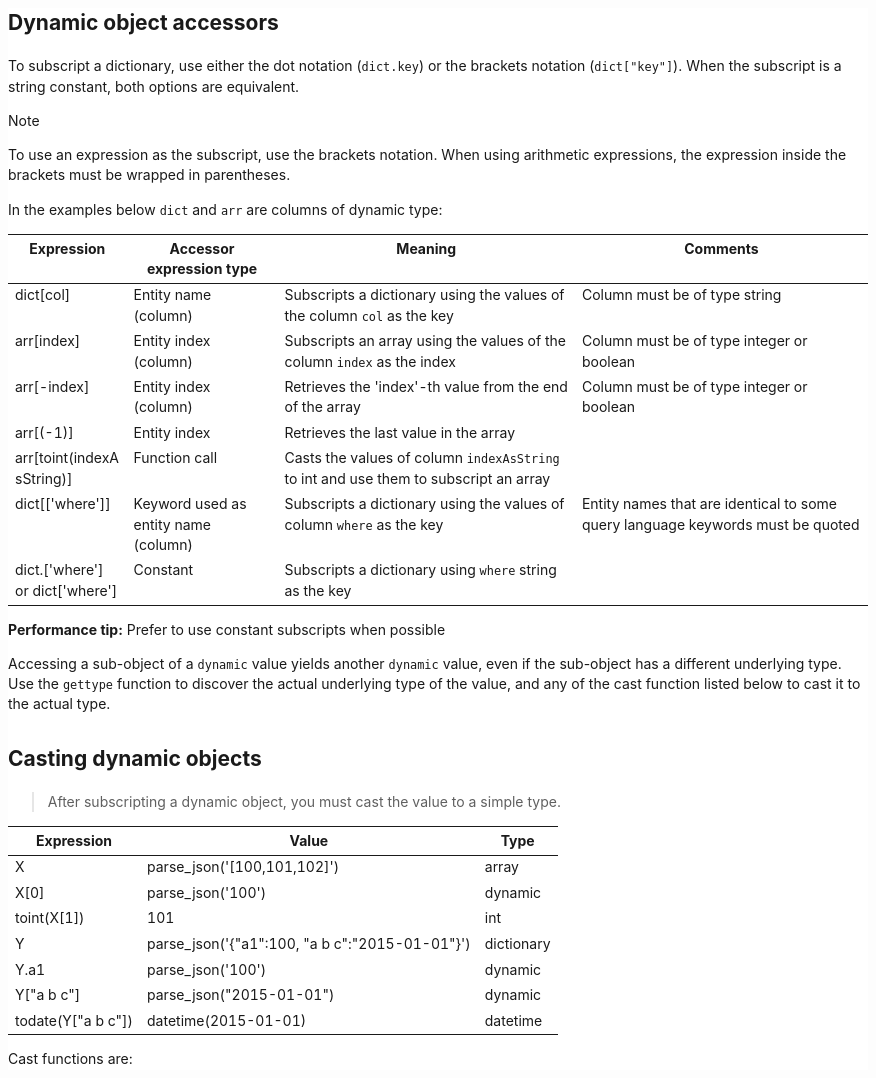 ## Dynamic object accessors

To subscript a dictionary, use either the dot notation (`dict.key`) or the brackets notation (`dict["key"]`).
When the subscript is a string constant, both options are equivalent.

> [!NOTE] 
> To use an expression as the subscript, use the brackets notation. When using arithmetic expressions, the expression inside the brackets must be wrapped in parentheses.

In the examples below `dict` and `arr` are columns of dynamic type:

|Expression                        | Accessor expression type | Meaning                                                                              | Comments                                      |
|----------------------------------|--------------------------|--------------------------------------------------------------------------------------|-----------------------------------------------|
|dict[col]                         | Entity name (column)     | Subscripts a dictionary using the values of the column `col` as the key              | Column must be of type string                 | 
|arr[index]                        | Entity index (column)    | Subscripts an array using the values of the column `index` as the index              | Column must be of type integer or boolean     | 
|arr[-index]                       | Entity index (column)    | Retrieves the 'index'-th value from the end of the array                             | Column must be of type integer or boolean     |
|arr[(-1)]                         | Entity index             | Retrieves the last value in the array                                                |                                               |
|arr[toint(indexAsString)]         | Function call            | Casts the values of column `indexAsString` to int and use them to subscript an array |                                               |
|dict[['where']]                   | Keyword used as entity name (column) | Subscripts a dictionary using the values of column `where` as the key    | Entity names that are identical to some query language keywords must be quoted | 
|dict.['where'] or dict['where']   | Constant                 | Subscripts a dictionary using `where` string as the key                              |                                               |

**Performance tip:** Prefer to use constant subscripts when possible

Accessing a sub-object of a `dynamic` value yields another `dynamic` value,
even if the sub-object has a different underlying type. Use the `gettype`
function to discover the actual underlying type of the value, and any
of the cast function listed below to cast it to the actual type.

## Casting dynamic objects

> After subscripting a dynamic object, you must cast the value to a simple type.

|Expression | Value | Type|
|---|---|---|
| X | parse_json('[100,101,102]')| array|
|X[0]|parse_json('100')|dynamic|
|toint(X[1])|101| int|
| Y | parse_json('{"a1":100, "a b c":"2015-01-01"}')| dictionary|
|Y.a1|parse_json('100')|dynamic|
|Y["a b c"]| parse_json("2015-01-01")|dynamic|
|todate(Y["a b c"])|datetime(2015-01-01)| datetime|

Cast functions are:
